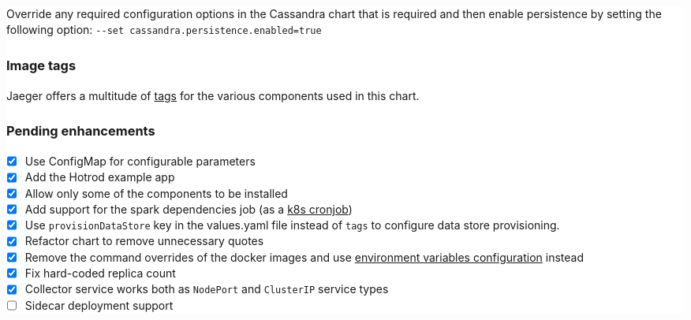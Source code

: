 Override any required configuration options in the Cassandra chart that is required and then enable persistence by setting the following option: `--set cassandra.persistence.enabled=true`

### Image tags

Jaeger offers a multitude of [tags](https://hub.docker.com/u/jaegertracing/) for the various components used in this chart.

### Pending enhancements

- [x] Use ConfigMap for configurable parameters
- [x] Add the Hotrod example app
- [x] Allow only some of the components to be installed
- [x] Add support for the spark dependencies job (as a [k8s cronjob](https://kubernetes.io/docs/concepts/workloads/controllers/cron-jobs/))
- [x] Use `provisionDataStore` key in the values.yaml file instead of `tags` to configure data store provisioning.
- [x] Refactor chart to remove unnecessary quotes
- [x] Remove the command overrides of the docker images and use [environment variables configuration](http://jaeger.readthedocs.io/en/latest/deployment/#configuration) instead
- [x] Fix hard-coded replica count
- [x] Collector service works both as `NodePort` and `ClusterIP` service types
- [ ] Sidecar deployment support

